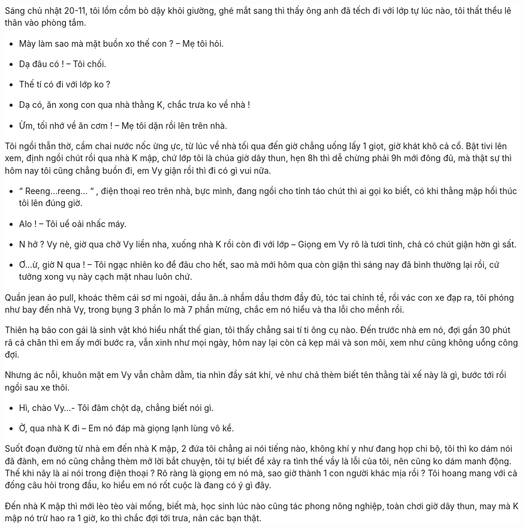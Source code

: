 Sáng chủ nhật 20-11, tôi lồm cồm bò dậy khỏi giường, ghé mắt sang thì thấy ông anh đã tếch đi với lớp tự lúc nào, tôi thất thểu lê thân vào phòng tắm.

- Mày làm sao mà mặt buồn xo thế con ? – Mẹ tôi hỏi.

- Dạ đâu có ! – Tôi chối.

- Thế tí có đi với lớp ko ?

- Dạ có, ăn xong con qua nhà thằng K, chắc trưa ko về nhà !

- Ừm, tối nhớ về ăn cơm ! – Mẹ tôi dặn rồi lên trên nhà.

Tôi ngồi thẫn thờ, cầm chai nước nốc ừng ực, từ lúc về nhà tối qua đến giờ chẳng uống lấy 1 giọt, giờ khát khô cả cổ. Bật tivi lên xem, định ngồi chút rồi qua nhà K mập, chứ lớp tôi là chúa giờ dây thun, hẹn 8h thì dễ chừng phải 9h mới đông đủ, mà thật sự thì hôm nay tôi cũng chẳng buồn đi, em Vy giận rồi thì đi có gì vui nữa.

- “ Reeng…reeng… “ , điện thoại reo trên nhà, bực mình, đang ngồi cho tỉnh táo chút thì ai gọi ko biết, có khi thằng mập hối thúc tôi lên đúng giờ.

- Alo ! – Tôi uể oải nhấc máy.

- N hở ? Vy nè, giờ qua chở Vy liền nha, xuống nhà K rồi còn đi với lớp – Giọng em Vy rõ là tươi tỉnh, chả có chút giận hờn gì sất.

- Ơ…ừ, giờ N qua ! – Tôi ngạc nhiên ko để đâu cho hết, sao mà mới hôm qua còn giận thì sáng nay đã bình thường lại rồi, cứ tưởng xong vụ này cạch mặt nhau luôn chứ.

Quần jean áo pull, khoác thêm cái sơ mi ngoài, dầu ăn..à nhầm dầu thơm đầy đủ, tóc tai chỉnh tề, rồi vác con xe đạp ra, tôi phóng như bay đến nhà Vy, trong bụng 3 phần lo mà 7 phần mừng, chắc em nó hiểu và tha lỗi cho mềnh rồi.

Thiên hạ bảo con gái là sinh vật khó hiểu nhất thế gian, tôi thấy chẳng sai tí ti ông cụ nào. Đến trước nhà em nó, đợi gần 30 phút rã cả chân thì em ấy mới bước ra, vẫn xinh như mọi ngày, hôm nay lại còn cả kẹp mái và son môi, xem như cũng không uổng công đợi.

Nhưng ác nỗi, khuôn mặt em Vy vẫn chằm dằm, tia nhìn đầy sát khí, vẻ như chả thèm biết tên thằng tài xế này là gì, bước tới rồi ngồi sau xe thôi.

- Hì, chào Vy…- Tôi đâm chột dạ, chẳng biết nói gì.

- Ờ, qua nhà K đi – Em nó đáp mà giọng lạnh lùng vô kể.

Suốt đoạn đường từ nhà em đến nhà K mập, 2 đứa tôi chẳng ai nói tiếng nào, không khí y như đang họp chi bộ, tôi thì ko dám nói đã đành, em nó cũng chẳng thèm mở lời bắt chuyện, tôi tự biết để xảy ra tình thế vầy là lỗi của tôi, nên cũng ko dám manh động. Thế khi nãy là ai nói trong điện thoại ? Rõ ràng là giọng em nó mà, sao giờ thành 1 con người khác mịa rồi ? Tôi hoang mang với cả đống câu hỏi trong đầu, ko hiểu em nó rốt cuộc là đang có ý gì đây.

Đến nhà K mập thì mới lèo tèo vài mống, biết mà, học sinh lúc nào cũng tác phong nông nghiệp, toàn chơi giờ dây thun, may mà K mập nó trừ hao ra 1 giờ, ko thì chắc đợi tới trưa, nản các bạn thật.

